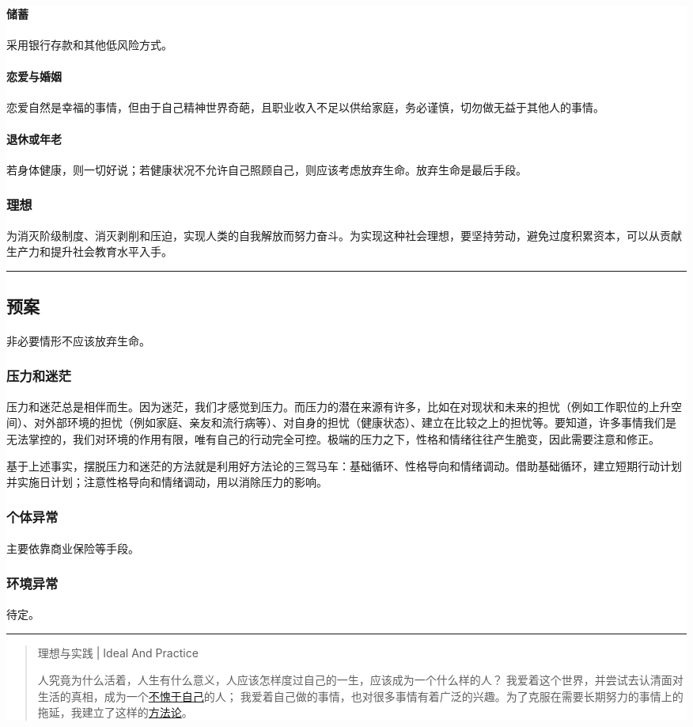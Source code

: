 #### 储蓄

采用银行存款和其他低风险方式。

#### 恋爱与婚姻

恋爱自然是幸福的事情，但由于自己精神世界奇葩，且职业收入不足以供给家庭，务必谨慎，切勿做无益于其他人的事情。

#### 退休或年老

若身体健康，则一切好说；若健康状况不允许自己照顾自己，则应该考虑放弃生命。放弃生命是最后手段。

### 理想

为消灭阶级制度、消灭剥削和压迫，实现人类的自我解放而努力奋斗。为实现这种社会理想，要坚持劳动，避免过度积累资本，可以从贡献生产力和提升社会教育水平入手。

---

## 预案

非必要情形不应该放弃生命。

### 压力和迷茫

压力和迷茫总是相伴而生。因为迷茫，我们才感觉到压力。而压力的潜在来源有许多，比如在对现状和未来的担忧（例如工作职位的上升空间）、对外部环境的担忧（例如家庭、亲友和流行病等）、对自身的担忧（健康状态）、建立在比较之上的担忧等。要知道，许多事情我们是无法掌控的，我们对环境的作用有限，唯有自己的行动完全可控。极端的压力之下，性格和情绪往往产生脆变，因此需要注意和修正。

基于上述事实，摆脱压力和迷茫的方法就是利用好方法论的三驾马车：基础循环、性格导向和情绪调动。借助基础循环，建立短期行动计划并实施日计划；注意性格导向和情绪调动，用以消除压力的影响。

### 个体异常

主要依靠商业保险等手段。

### 环境异常

待定。

---

> 理想与实践 | Ideal And Practice
>
> 人究竟为什么活着，人生有什么意义，人应该怎样度过自己的一生，应该成为一个什么样的人？
> 我爱着这个世界，并尝试去认清面对生活的真相，成为一个[不愧于自己](href="https://lightyears1998.github.io/notebook/philosophy/me/02-perspective/)的人；
> 我爱着自己做的事情，也对很多事情有着广泛的兴趣。为了克服在需要长期努力的事情上的拖延，我建立了这样的[方法论](https://lightyears1998.github.io/notebook/philosophy/me/01-methodology/)。
